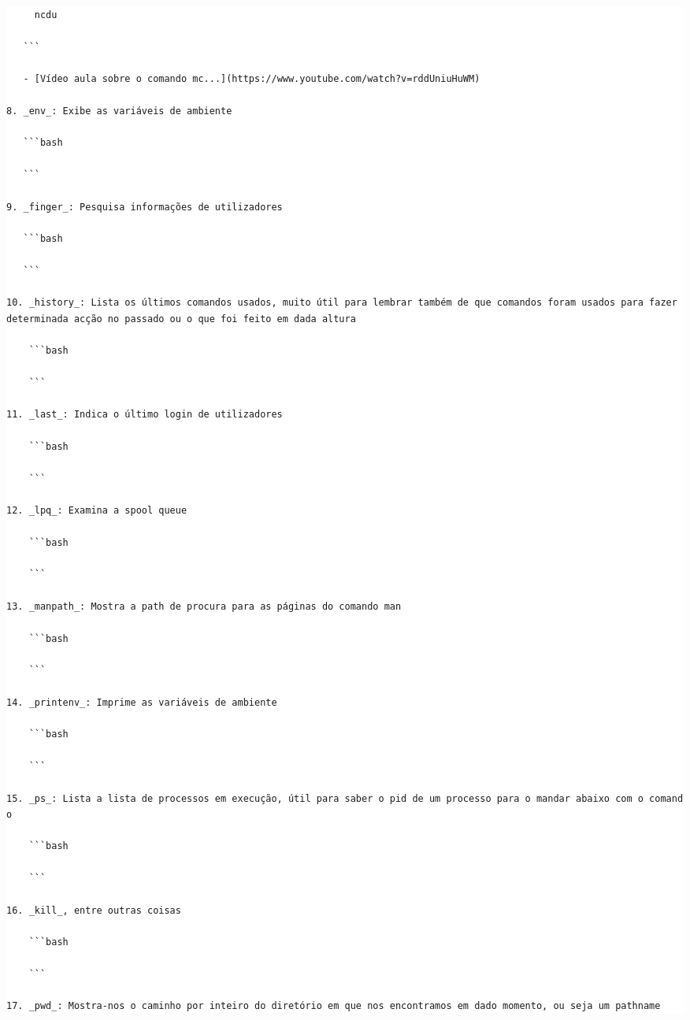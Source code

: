          ncdu

       ```

       - [Vídeo aula sobre o comando mc...](https://www.youtube.com/watch?v=rddUniuHuWM)

    8. _env_: Exibe as variáveis de ambiente

       ```bash

       ```

    9. _finger_: Pesquisa informações de utilizadores

       ```bash

       ```

    10. _history_: Lista os últimos comandos usados, muito útil para lembrar também de que comandos foram usados para fazer determinada acção no passado ou o que foi feito em dada altura

        ```bash

        ```

    11. _last_: Indica o último login de utilizadores

        ```bash

        ```

    12. _lpq_: Examina a spool queue

        ```bash

        ```

    13. _manpath_: Mostra a path de procura para as páginas do comando man

        ```bash

        ```

    14. _printenv_: Imprime as variáveis de ambiente

        ```bash

        ```

    15. _ps_: Lista a lista de processos em execução, útil para saber o pid de um processo para o mandar abaixo com o comando

        ```bash

        ```

    16. _kill_, entre outras coisas

        ```bash

        ```

    17. _pwd_: Mostra-nos o caminho por inteiro do diretório em que nos encontramos em dado momento, ou seja um pathname

